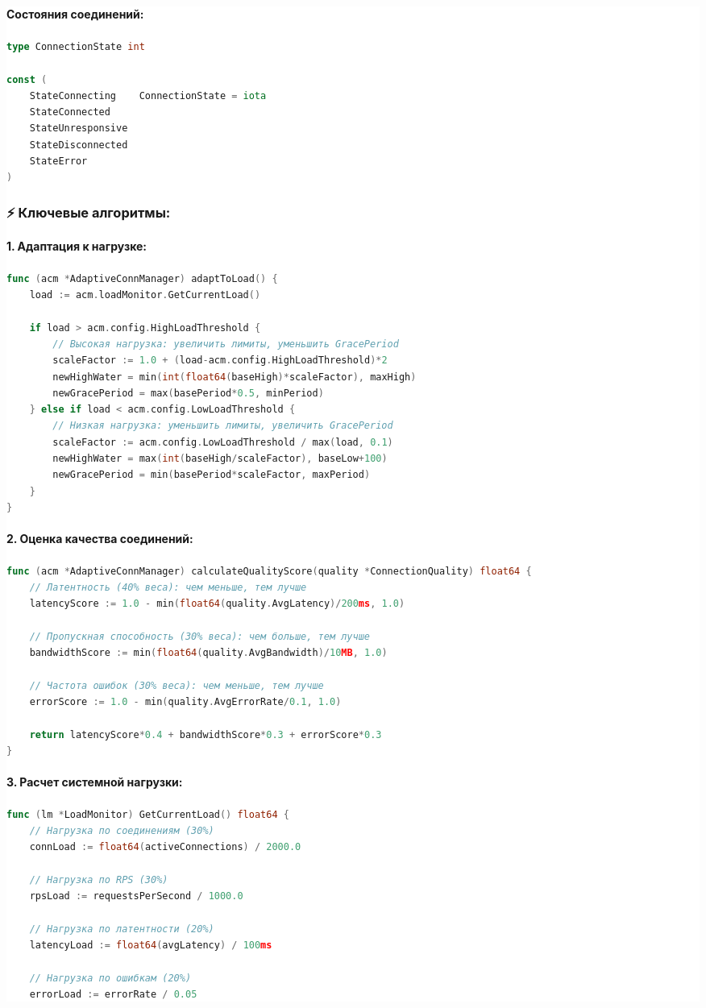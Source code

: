 #### **Состояния соединений:**

```go
type ConnectionState int

const (
    StateConnecting    ConnectionState = iota
    StateConnected
    StateUnresponsive
    StateDisconnected
    StateError
)
```

### ⚡ **Ключевые алгоритмы:**

#### **1. Адаптация к нагрузке:**
```go
func (acm *AdaptiveConnManager) adaptToLoad() {
    load := acm.loadMonitor.GetCurrentLoad()
    
    if load > acm.config.HighLoadThreshold {
        // Высокая нагрузка: увеличить лимиты, уменьшить GracePeriod
        scaleFactor := 1.0 + (load-acm.config.HighLoadThreshold)*2
        newHighWater = min(int(float64(baseHigh)*scaleFactor), maxHigh)
        newGracePeriod = max(basePeriod*0.5, minPeriod)
    } else if load < acm.config.LowLoadThreshold {
        // Низкая нагрузка: уменьшить лимиты, увеличить GracePeriod
        scaleFactor := acm.config.LowLoadThreshold / max(load, 0.1)
        newHighWater = max(int(baseHigh/scaleFactor), baseLow+100)
        newGracePeriod = min(basePeriod*scaleFactor, maxPeriod)
    }
}
```

#### **2. Оценка качества соединений:**
```go
func (acm *AdaptiveConnManager) calculateQualityScore(quality *ConnectionQuality) float64 {
    // Латентность (40% веса): чем меньше, тем лучше
    latencyScore := 1.0 - min(float64(quality.AvgLatency)/200ms, 1.0)
    
    // Пропускная способность (30% веса): чем больше, тем лучше
    bandwidthScore := min(float64(quality.AvgBandwidth)/10MB, 1.0)
    
    // Частота ошибок (30% веса): чем меньше, тем лучше
    errorScore := 1.0 - min(quality.AvgErrorRate/0.1, 1.0)
    
    return latencyScore*0.4 + bandwidthScore*0.3 + errorScore*0.3
}
```

#### **3. Расчет системной нагрузки:**
```go
func (lm *LoadMonitor) GetCurrentLoad() float64 {
    // Нагрузка по соединениям (30%)
    connLoad := float64(activeConnections) / 2000.0
    
    // Нагрузка по RPS (30%)
    rpsLoad := requestsPerSecond / 1000.0
    
    // Нагрузка по латентности (20%)
    latencyLoad := float64(avgLatency) / 100ms
    
    // Нагрузка по ошибкам (20%)
    errorLoad := errorRate / 0.05
```
